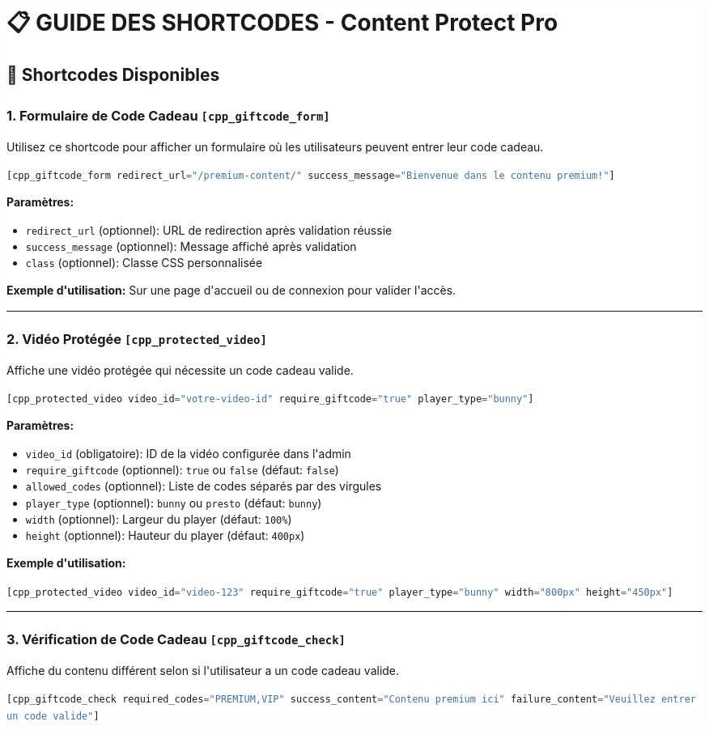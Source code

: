 # 📋 **GUIDE DES SHORTCODES - Content Protect Pro**

## 🎯 **Shortcodes Disponibles**

### 1. **Formulaire de Code Cadeau** `[cpp_giftcode_form]`
Utilisez ce shortcode pour afficher un formulaire où les utilisateurs peuvent entrer leur code cadeau.

```php
[cpp_giftcode_form redirect_url="/premium-content/" success_message="Bienvenue dans le contenu premium!"]
```

**Paramètres:**
- `redirect_url` (optionnel): URL de redirection après validation réussie
- `success_message` (optionnel): Message affiché après validation
- `class` (optionnel): Classe CSS personnalisée

**Exemple d'utilisation:**
Sur une page d'accueil ou de connexion pour valider l'accès.

---

### 2. **Vidéo Protégée** `[cpp_protected_video]`
Affiche une vidéo protégée qui nécessite un code cadeau valide.

```php
[cpp_protected_video video_id="votre-video-id" require_giftcode="true" player_type="bunny"]
```

**Paramètres:**
- `video_id` (obligatoire): ID de la vidéo configurée dans l'admin
- `require_giftcode` (optionnel): `true` ou `false` (défaut: `false`)
- `allowed_codes` (optionnel): Liste de codes séparés par des virgules
- `player_type` (optionnel): `bunny` ou `presto` (défaut: `bunny`)
- `width` (optionnel): Largeur du player (défaut: `100%`)
- `height` (optionnel): Hauteur du player (défaut: `400px`)

**Exemple d'utilisation:**
```php
[cpp_protected_video video_id="video-123" require_giftcode="true" player_type="bunny" width="800px" height="450px"]
```

---

### 3. **Vérification de Code Cadeau** `[cpp_giftcode_check]`
Affiche du contenu différent selon si l'utilisateur a un code cadeau valide.

```php
[cpp_giftcode_check required_codes="PREMIUM,VIP" success_content="Contenu premium ici" failure_content="Veuillez entrer un code valide"]
```
